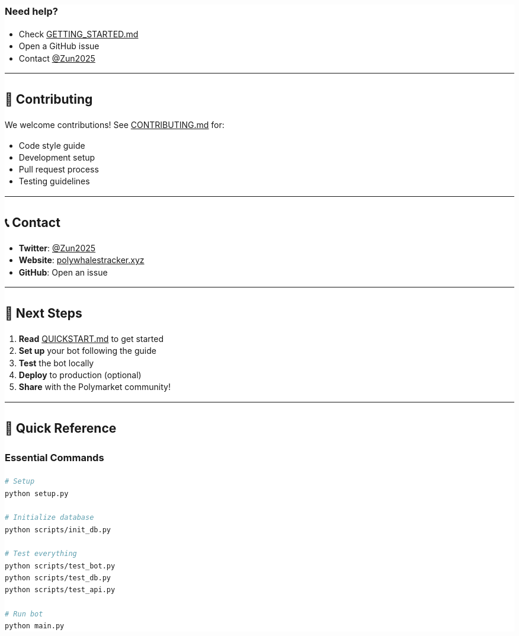 ### Need help?
- Check [GETTING_STARTED.md](GETTING_STARTED.md)
- Open a GitHub issue
- Contact [@Zun2025](https://x.com/Zun2025)

---

## 🤝 Contributing

We welcome contributions! See [CONTRIBUTING.md](CONTRIBUTING.md) for:
- Code style guide
- Development setup
- Pull request process
- Testing guidelines

---

## 📞 Contact

- **Twitter**: [@Zun2025](https://x.com/Zun2025)
- **Website**: [polywhalestracker.xyz](https://www.polywhalestracker.xyz/)
- **GitHub**: Open an issue

---

## 🎉 Next Steps

1. **Read** [QUICKSTART.md](QUICKSTART.md) to get started
2. **Set up** your bot following the guide
3. **Test** the bot locally
4. **Deploy** to production (optional)
5. **Share** with the Polymarket community!

---

## 📝 Quick Reference

### Essential Commands
```bash
# Setup
python setup.py

# Initialize database
python scripts/init_db.py

# Test everything
python scripts/test_bot.py
python scripts/test_db.py
python scripts/test_api.py

# Run bot
python main.py
```
